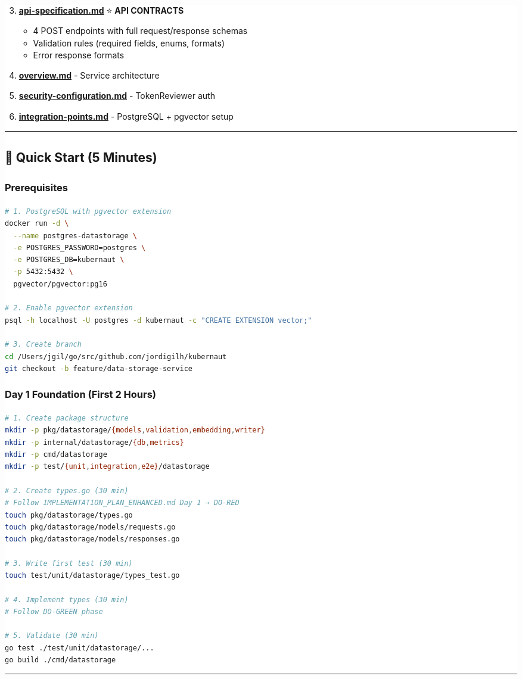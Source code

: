 3. **[api-specification.md](../api-specification.md)** ⭐ **API CONTRACTS**
   - 4 POST endpoints with full request/response schemas
   - Validation rules (required fields, enums, formats)
   - Error response formats

4. **[overview.md](../overview.md)** - Service architecture
5. **[security-configuration.md](../security-configuration.md)** - TokenReviewer auth
6. **[integration-points.md](../integration-points.md)** - PostgreSQL + pgvector setup

---

## 🚀 Quick Start (5 Minutes)

### Prerequisites

```bash
# 1. PostgreSQL with pgvector extension
docker run -d \
  --name postgres-datastorage \
  -e POSTGRES_PASSWORD=postgres \
  -e POSTGRES_DB=kubernaut \
  -p 5432:5432 \
  pgvector/pgvector:pg16

# 2. Enable pgvector extension
psql -h localhost -U postgres -d kubernaut -c "CREATE EXTENSION vector;"

# 3. Create branch
cd /Users/jgil/go/src/github.com/jordigilh/kubernaut
git checkout -b feature/data-storage-service
```

### Day 1 Foundation (First 2 Hours)

```bash
# 1. Create package structure
mkdir -p pkg/datastorage/{models,validation,embedding,writer}
mkdir -p internal/datastorage/{db,metrics}
mkdir -p cmd/datastorage
mkdir -p test/{unit,integration,e2e}/datastorage

# 2. Create types.go (30 min)
# Follow IMPLEMENTATION_PLAN_ENHANCED.md Day 1 → DO-RED
touch pkg/datastorage/types.go
touch pkg/datastorage/models/requests.go
touch pkg/datastorage/models/responses.go

# 3. Write first test (30 min)
touch test/unit/datastorage/types_test.go

# 4. Implement types (30 min)
# Follow DO-GREEN phase

# 5. Validate (30 min)
go test ./test/unit/datastorage/...
go build ./cmd/datastorage
```

---